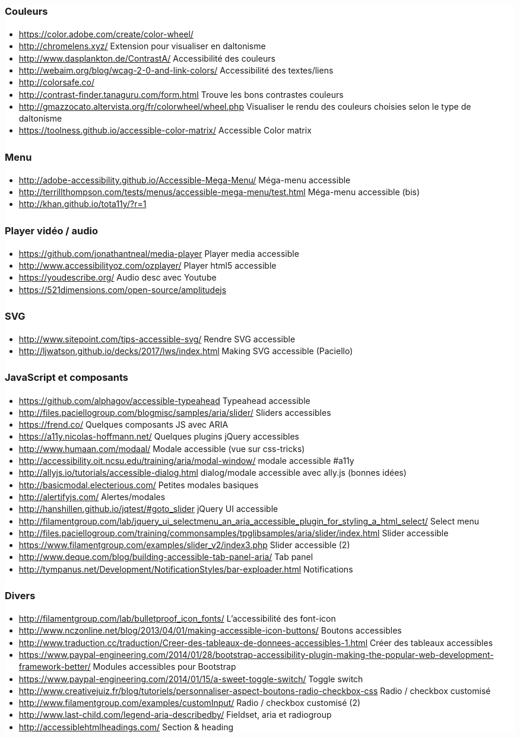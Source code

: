 ### Couleurs
* https://color.adobe.com/create/color-wheel/
* http://chromelens.xyz/ Extension pour visualiser en daltonisme
* http://www.dasplankton.de/ContrastA/ Accessibilité des couleurs
* http://webaim.org/blog/wcag-2-0-and-link-colors/ Accessibilité des textes/liens
* http://colorsafe.co/
* http://contrast-finder.tanaguru.com/form.html Trouve les bons contrastes couleurs
* http://gmazzocato.altervista.org/fr/colorwheel/wheel.php Visualiser le rendu des couleurs choisies selon le type de daltonisme
* https://toolness.github.io/accessible-color-matrix/ Accessible Color matrix

### Menu
* http://adobe-accessibility.github.io/Accessible-Mega-Menu/ Méga-menu accessible
* http://terrillthompson.com/tests/menus/accessible-mega-menu/test.html Méga-menu accessible (bis)
* http://khan.github.io/tota11y/?r=1

### Player vidéo / audio
* https://github.com/jonathantneal/media-player Player media accessible
* http://www.accessibilityoz.com/ozplayer/ Player html5 accessible
* https://youdescribe.org/ Audio desc avec Youtube
* https://521dimensions.com/open-source/amplitudejs

### SVG
* http://www.sitepoint.com/tips-accessible-svg/ Rendre SVG accessible
* http://ljwatson.github.io/decks/2017/lws/index.html Making SVG accessible (Paciello)

### JavaScript et composants
* https://github.com/alphagov/accessible-typeahead Typeahead accessible
* http://files.paciellogroup.com/blogmisc/samples/aria/slider/ Sliders accessibles
* https://frend.co/ Quelques composants JS avec ARIA
* https://a11y.nicolas-hoffmann.net/ Quelques plugins jQuery accessibles
* http://www.humaan.com/modaal/ Modale accessible (vue sur css-tricks)
* http://accessibility.oit.ncsu.edu/training/aria/modal-window/ modale accessible #a11y
* http://allyjs.io/tutorials/accessible-dialog.html dialog/modale accessible avec ally.js (bonnes idées)
* http://basicmodal.electerious.com/ Petites modales basiques
* http://alertifyjs.com/ Alertes/modales
* http://hanshillen.github.io/jqtest/#goto_slider jQuery UI accessible
* http://filamentgroup.com/lab/jquery_ui_selectmenu_an_aria_accessible_plugin_for_styling_a_html_select/ Select menu
* http://files.paciellogroup.com/training/commonsamples/tpglibsamples/aria/slider/index.html Slider accessible
* https://www.filamentgroup.com/examples/slider_v2/index3.php Slider accessible (2)
* http://www.deque.com/blog/building-accessible-tab-panel-aria/ Tab panel
* http://tympanus.net/Development/NotificationStyles/bar-exploader.html Notifications

### Divers
* http://filamentgroup.com/lab/bulletproof_icon_fonts/ L’accessibilité des font-icon
* http://www.nczonline.net/blog/2013/04/01/making-accessible-icon-buttons/ Boutons accessibles
* http://www.traduction.cc/traduction/Creer-des-tableaux-de-donnees-accessibles-1.html Créer des tableaux accessibles
* https://www.paypal-engineering.com/2014/01/28/bootstrap-accessibility-plugin-making-the-popular-web-development-framework-better/ Modules accessibles pour Bootstrap
* https://www.paypal-engineering.com/2014/01/15/a-sweet-toggle-switch/ Toggle switch
* http://www.creativejuiz.fr/blog/tutoriels/personnaliser-aspect-boutons-radio-checkbox-css Radio / checkbox customisé
* http://www.filamentgroup.com/examples/customInput/ Radio / checkbox customisé (2)
* http://www.last-child.com/legend-aria-describedby/ Fieldset, aria et radiogroup
* http://accessiblehtmlheadings.com/  Section & heading
